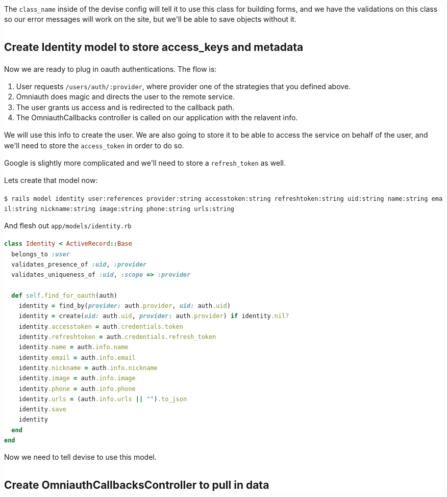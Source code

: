 The `class_name` inside of the devise config will tell it to use this class for building forms, and we have the validations on this class so our error messages will work on the site, but we'll be able to save objects without it.

## Create Identity model to store access_keys and metadata

Now we are ready to plug in oauth authentications.  The flow is:

1. User requests `/users/auth/:provider`, where provider one of the strategies that you defined above.
2. Omniauth does magic and directs the user to the remote service.
3. The user grants us access and is redirected to the callback path.
4. The OmniauthCallbacks controller is called on our application with the relavent info.

We will use this info to create the user.  We are also going to store it to be able to access the service on behalf of the user, and we'll need to store the `access_token` in order to do so.

Google is slightly more complicated and we'll need to store a `refresh_token` as well.

Lets create that model now:

```sh
$ rails model identity user:references provider:string accesstoken:string refreshtoken:string uid:string name:string email:string nickname:string image:string phone:string urls:string
```

And flesh out `app/models/identity.rb`

```rb
class Identity < ActiveRecord::Base
  belongs_to :user
  validates_presence_of :uid, :provider
  validates_uniqueness_of :uid, :scope => :provider

  def self.find_for_oauth(auth)
    identity = find_by(provider: auth.provider, uid: auth.uid)
    identity = create(uid: auth.uid, provider: auth.provider) if identity.nil?
    identity.accesstoken = auth.credentials.token
    identity.refreshtoken = auth.credentials.refresh_token
    identity.name = auth.info.name
    identity.email = auth.info.email
    identity.nickname = auth.info.nickname
    identity.image = auth.info.image
    identity.phone = auth.info.phone
    identity.urls = (auth.info.urls || "").to_json
    identity.save
    identity
  end
end
```

Now we need to tell devise to use this model.

## Create OmniauthCallbacksController to pull in data
